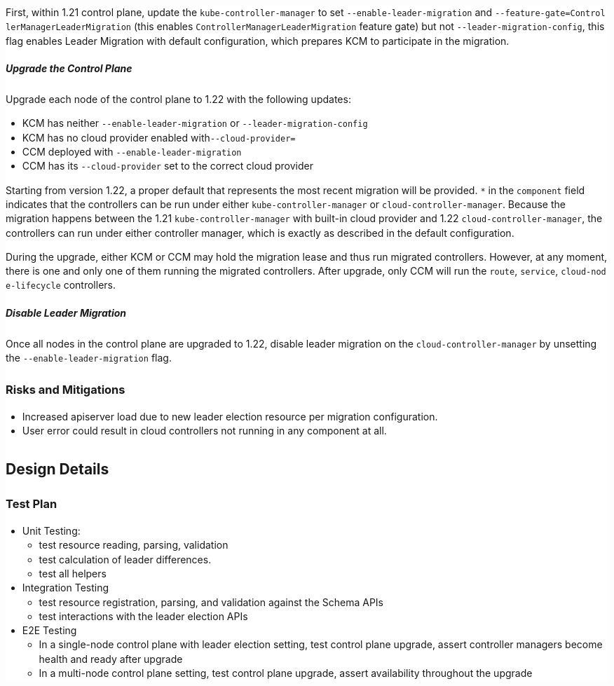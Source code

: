 First, within 1.21 control plane, update the `kube-controller-manager` to set `--enable-leader-migration`
and `--feature-gate=ControllerManagerLeaderMigration` (this enables `ControllerManagerLeaderMigration` feature gate) but
not `--leader-migration-config`, this flag enables Leader Migration with default configuration, which prepares KCM to
participate in the migration.

##### Upgrade the Control Plane

Upgrade each node of the control plane to 1.22 with the following updates:

- KCM has neither `--enable-leader-migration` or `--leader-migration-config`
- KCM has no cloud provider enabled with`--cloud-provider=`
- CCM deployed with `--enable-leader-migration`
- CCM has its `--cloud-provider` set to the correct cloud provider

Starting from version 1.22, a proper default that represents the most recent migration will be provided.
`*` in the `component` field indicates that the controllers can be run under either `kube-controller-manager` or `cloud-controller-manager`. Because the migration happens between
the 1.21 `kube-controller-manager` with built-in cloud provider and 1.22 `cloud-controller-manager`, the controllers
can run under either controller manager, which is exactly as described in the default configuration.

During the upgrade, either KCM or CCM may hold the migration lease and thus run migrated controllers.
However, at any moment, there is one and only one of them running the migrated controllers.
After upgrade, only CCM will run the `route`, `service`, `cloud-node-lifecycle` controllers.

##### Disable Leader Migration

Once all nodes in the control plane are upgraded to 1.22, disable leader migration on the `cloud-controller-manager` by
unsetting the `--enable-leader-migration` flag.

### Risks and Mitigations

* Increased apiserver load due to new leader election resource per migration configuration.
* User error could result in cloud controllers not running in any component at all.

## Design Details

### Test Plan

- Unit Testing:
  - test resource reading, parsing, validation
  - test calculation of leader differences.
  - test all helpers
- Integration Testing
  - test resource registration, parsing, and validation against the Schema APIs
  - test interactions with the leader election APIs
- E2E Testing
  - In a single-node control plane with leader election setting, test control plane upgrade, assert controller managers
    become health and ready after upgrade
  - In a multi-node control plane setting, test control plane upgrade, assert availability throughout the upgrade
